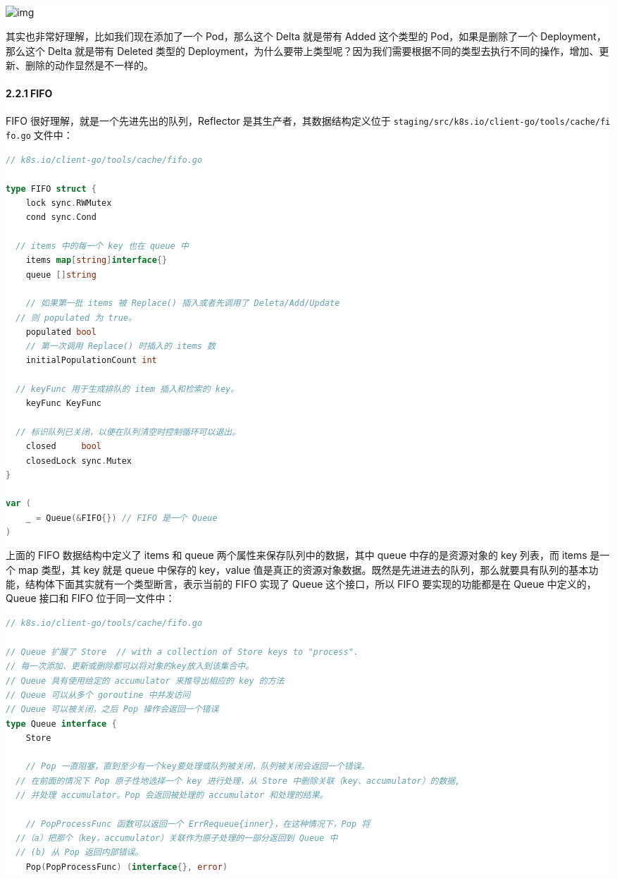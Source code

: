 

 ![img](https://www.notion.so/image/https%3A%2F%2Fbxdc-static.oss-cn-beijing.aliyuncs.com%2Fimages%2Fclient-go-deltafifo-flow.png?id=4c0562fb-0aad-4218-baaa-265107695326&table=block&spaceId=dbc99cc1-a8f6-4ded-bd01-465426f678b3&width=2000&userId=&cache=v2) 

 其实也非常好理解，比如我们现在添加了一个 Pod，那么这个 Delta 就是带有 Added 这个类型的 Pod，如果是删除了一个 Deployment，那么这个 Delta 就是带有 Deleted 类型的 Deployment，为什么要带上类型呢？因为我们需要根据不同的类型去执行不同的操作，增加、更新、删除的动作显然是不一样的。 



#### 2.2.1 FIFO

 FIFO 很好理解，就是一个先进先出的队列，Reflector 是其生产者，其数据结构定义位于  `staging/src/k8s.io/client-go/tools/cache/fifo.go` 文件中： 

```go
// k8s.io/client-go/tools/cache/fifo.go

type FIFO struct {
	lock sync.RWMutex
	cond sync.Cond

  // items 中的每一个 key 也在 queue 中
	items map[string]interface{}
	queue []string

	// 如果第一批 items 被 Replace() 插入或者先调用了 Deleta/Add/Update
  // 则 populated 为 true。
	populated bool
	// 第一次调用 Replace() 时插入的 items 数
	initialPopulationCount int

  // keyFunc 用于生成排队的 item 插入和检索的 key。
	keyFunc KeyFunc

  // 标识队列已关闭，以便在队列清空时控制循环可以退出。
	closed     bool
	closedLock sync.Mutex
}

var (
	_ = Queue(&FIFO{}) // FIFO 是一个 Queue
)
```

 上面的 FIFO 数据结构中定义了 items 和 queue 两个属性来保存队列中的数据，其中 queue 中存的是资源对象的 key 列表，而 items 是一个 map 类型，其 key 就是 queue 中保存的 key，value 值是真正的资源对象数据。既然是先进进去的队列，那么就要具有队列的基本功能，结构体下面其实就有一个类型断言，表示当前的 FIFO 实现了 Queue 这个接口，所以 FIFO 要实现的功能都是在 Queue 中定义的，Queue 接口和 FIFO 位于同一文件中： 

```go
// k8s.io/client-go/tools/cache/fifo.go

// Queue 扩展了 Store  // with a collection of Store keys to "process".
// 每一次添加、更新或删除都可以将对象的key放入到该集合中。
// Queue 具有使用给定的 accumulator 来推导出相应的 key 的方法
// Queue 可以从多个 goroutine 中并发访问
// Queue 可以被关闭，之后 Pop 操作会返回一个错误
type Queue interface {
	Store

	// Pop 一直阻塞，直到至少有一个key要处理或队列被关闭，队列被关闭会返回一个错误。
  // 在前面的情况下 Pop 原子性地选择一个 key 进行处理，从 Store 中删除关联（key、accumulator）的数据,
  // 并处理 accumulator。Pop 会返回被处理的 accumulator 和处理的结果。
	
	// PopProcessFunc 函数可以返回一个 ErrRequeue{inner}，在这种情况下，Pop 将
  //（a）把那个（key，accumulator）关联作为原子处理的一部分返回到 Queue 中
  // (b) 从 Pop 返回内部错误。
	Pop(PopProcessFunc) (interface{}, error)

```